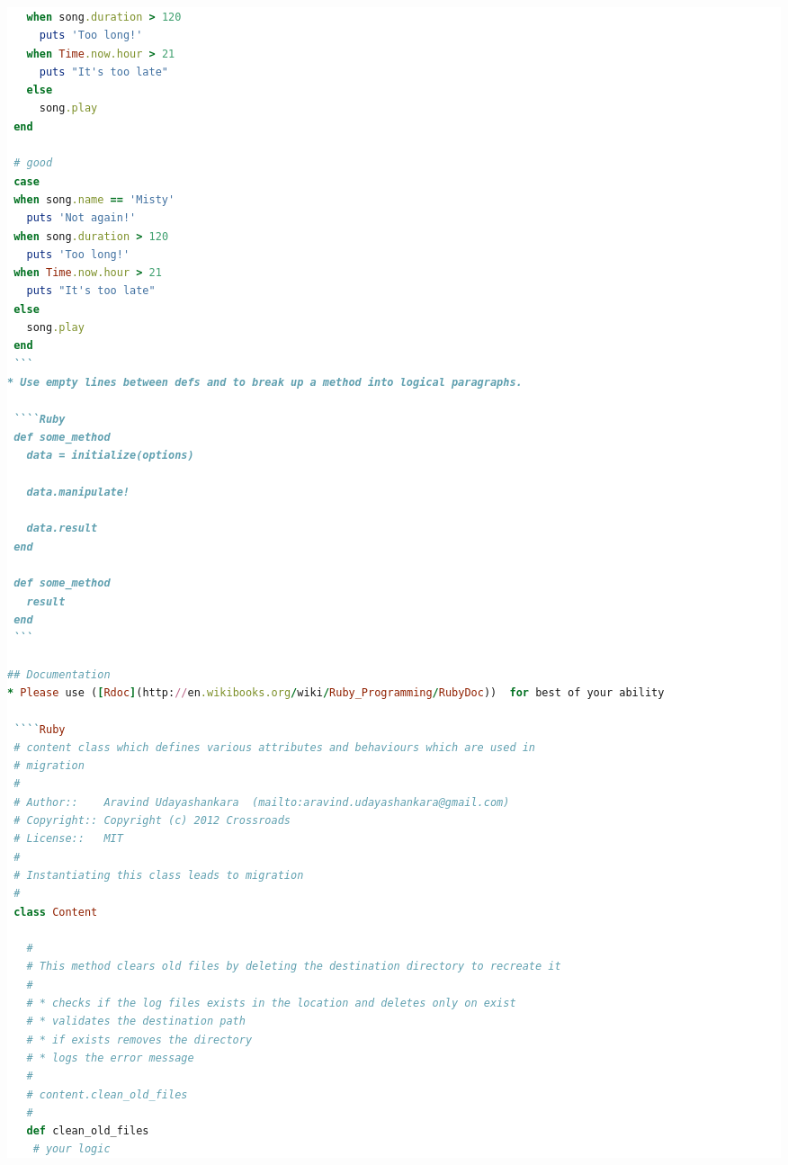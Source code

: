  ````Ruby
    when song.duration > 120
      puts 'Too long!'
    when Time.now.hour > 21
      puts "It's too late"
    else
      song.play
  end

  # good
  case
  when song.name == 'Misty'
    puts 'Not again!'
  when song.duration > 120
    puts 'Too long!'
  when Time.now.hour > 21
    puts "It's too late"
  else
    song.play
  end
  ```
 * Use empty lines between defs and to break up a method into logical paragraphs.
 
  ````Ruby
  def some_method
    data = initialize(options)

    data.manipulate!

    data.result
  end

  def some_method
    result
  end
  ```
 
## Documentation
 * Please use ([Rdoc](http://en.wikibooks.org/wiki/Ruby_Programming/RubyDoc))  for best of your ability 
 
  ````Ruby
  # content class which defines various attributes and behaviours which are used in
  # migration
  #
  # Author::    Aravind Udayashankara  (mailto:aravind.udayashankara@gmail.com)
  # Copyright:: Copyright (c) 2012 Crossroads
  # License::   MIT
  #
  # Instantiating this class leads to migration
  #
  class Content
    
    #
    # This method clears old files by deleting the destination directory to recreate it
    #
    # * checks if the log files exists in the location and deletes only on exist
    # * validates the destination path
    # * if exists removes the directory
    # * logs the error message
    #
    # content.clean_old_files
    #
    def clean_old_files
     # your logic
 ````